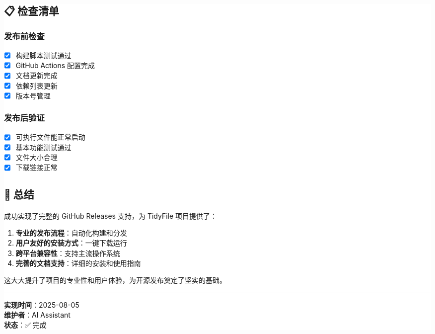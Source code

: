 ## 📋 检查清单

### 发布前检查
- [x] 构建脚本测试通过
- [x] GitHub Actions 配置完成
- [x] 文档更新完成
- [x] 依赖列表更新
- [x] 版本号管理

### 发布后验证
- [x] 可执行文件能正常启动
- [x] 基本功能测试通过
- [x] 文件大小合理
- [x] 下载链接正常

## 🎉 总结

成功实现了完整的 GitHub Releases 支持，为 TidyFile 项目提供了：

1. **专业的发布流程**：自动化构建和分发
2. **用户友好的安装方式**：一键下载运行
3. **跨平台兼容性**：支持主流操作系统
4. **完善的文档支持**：详细的安装和使用指南

这大大提升了项目的专业性和用户体验，为开源发布奠定了坚实的基础。

---

**实现时间**：2025-08-05  
**维护者**：AI Assistant  
**状态**：✅ 完成 